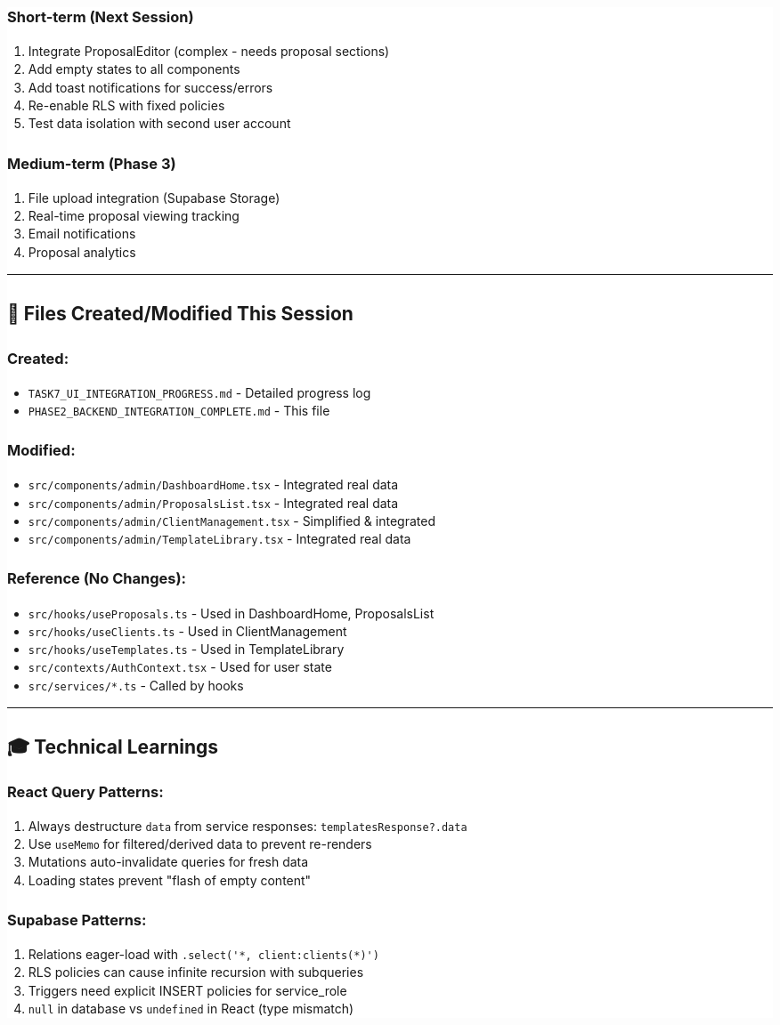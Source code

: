 ### Short-term (Next Session)
1. Integrate ProposalEditor (complex - needs proposal sections)
2. Add empty states to all components
3. Add toast notifications for success/errors
4. Re-enable RLS with fixed policies
5. Test data isolation with second user account

### Medium-term (Phase 3)
1. File upload integration (Supabase Storage)
2. Real-time proposal viewing tracking
3. Email notifications
4. Proposal analytics

---

## 💾 Files Created/Modified This Session

### Created:
- `TASK7_UI_INTEGRATION_PROGRESS.md` - Detailed progress log
- `PHASE2_BACKEND_INTEGRATION_COMPLETE.md` - This file

### Modified:
- `src/components/admin/DashboardHome.tsx` - Integrated real data
- `src/components/admin/ProposalsList.tsx` - Integrated real data
- `src/components/admin/ClientManagement.tsx` - Simplified & integrated
- `src/components/admin/TemplateLibrary.tsx` - Integrated real data

### Reference (No Changes):
- `src/hooks/useProposals.ts` - Used in DashboardHome, ProposalsList
- `src/hooks/useClients.ts` - Used in ClientManagement
- `src/hooks/useTemplates.ts` - Used in TemplateLibrary
- `src/contexts/AuthContext.tsx` - Used for user state
- `src/services/*.ts` - Called by hooks

---

## 🎓 Technical Learnings

### React Query Patterns:
1. Always destructure `data` from service responses: `templatesResponse?.data`
2. Use `useMemo` for filtered/derived data to prevent re-renders
3. Mutations auto-invalidate queries for fresh data
4. Loading states prevent "flash of empty content"

### Supabase Patterns:
1. Relations eager-load with `.select('*, client:clients(*)')`
2. RLS policies can cause infinite recursion with subqueries
3. Triggers need explicit INSERT policies for service_role
4. `null` in database vs `undefined` in React (type mismatch)
